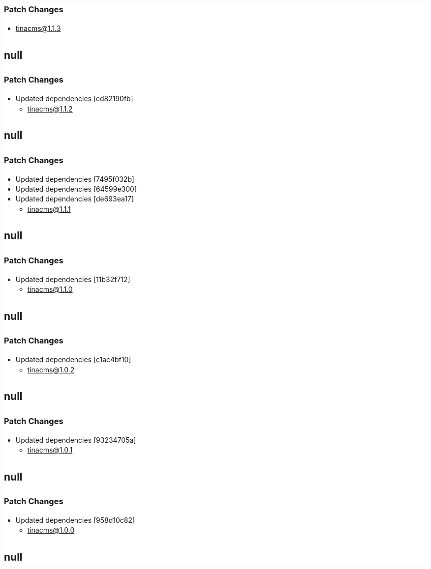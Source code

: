 ### Patch Changes

- tinacms@1.1.3

## null

### Patch Changes

- Updated dependencies [cd82190fb]
  - tinacms@1.1.2

## null

### Patch Changes

- Updated dependencies [7495f032b]
- Updated dependencies [64599e300]
- Updated dependencies [de693ea17]
  - tinacms@1.1.1

## null

### Patch Changes

- Updated dependencies [11b32f712]
  - tinacms@1.1.0

## null

### Patch Changes

- Updated dependencies [c1ac4bf10]
  - tinacms@1.0.2

## null

### Patch Changes

- Updated dependencies [93234705a]
  - tinacms@1.0.1

## null

### Patch Changes

- Updated dependencies [958d10c82]
  - tinacms@1.0.0

## null
